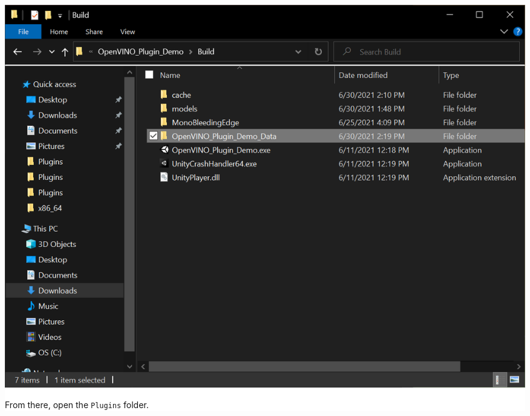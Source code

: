 ![open-build-data-folder](..\images\openvino-unity-plugin\open-build-data-folder.png)

From there, open the `Plugins` folder.
